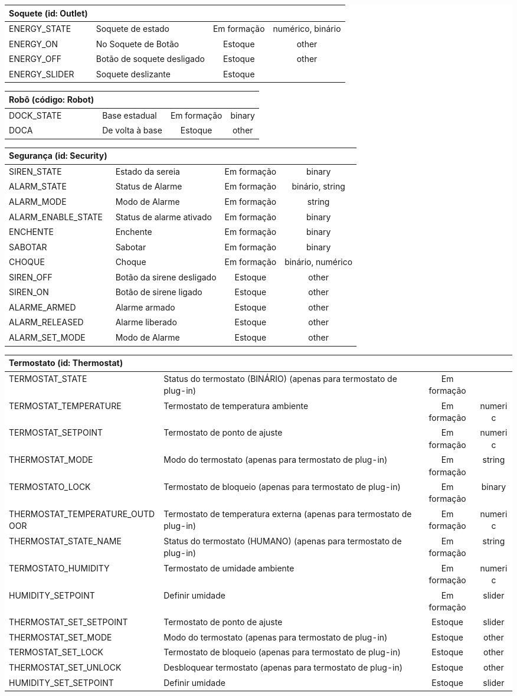 | **Soquete (id: Outlet)** | | | |
|:--------|:----------------|:--------:|:---------:|
| ENERGY_STATE | Soquete de estado | Em formação | numérico, binário
| ENERGY_ON | No Soquete de Botão | Estoque | other
| ENERGY_OFF | Botão de soquete desligado | Estoque | other
| ENERGY_SLIDER | Soquete deslizante | Estoque |

| **Robô (código: Robot)** | | | |
|:--------|:----------------|:--------:|:---------:|
| DOCK_STATE | Base estadual | Em formação | binary
| DOCA | De volta à base | Estoque | other

| **Segurança (id: Security)** | | | |
|:--------|:----------------|:--------:|:---------:|
| SIREN_STATE | Estado da sereia | Em formação | binary
| ALARM_STATE | Status de Alarme | Em formação | binário, string
| ALARM_MODE | Modo de Alarme | Em formação | string
| ALARM_ENABLE_STATE | Status de alarme ativado | Em formação | binary
| ENCHENTE | Enchente | Em formação | binary
| SABOTAR | Sabotar | Em formação | binary
| CHOQUE | Choque | Em formação | binário, numérico
| SIREN_OFF | Botão da sirene desligado | Estoque | other
| SIREN_ON | Botão de sirene ligado | Estoque | other
| ALARME_ARMED | Alarme armado | Estoque | other
| ALARM_RELEASED | Alarme liberado | Estoque | other
| ALARM_SET_MODE | Modo de Alarme | Estoque | other

| **Termostato (id: Thermostat)** | | | |
|:--------|:----------------|:--------:|:---------:|
| TERMOSTAT_STATE | Status do termostato (BINÁRIO) (apenas para termostato de plug-in) | Em formação |
| TERMOSTAT_TEMPERATURE | Termostato de temperatura ambiente | Em formação | numeric
| TERMOSTAT_SETPOINT | Termostato de ponto de ajuste | Em formação | numeric
| THERMOSTAT_MODE | Modo do termostato (apenas para termostato de plug-in) | Em formação | string
| TERMOSTATO_LOCK | Termostato de bloqueio (apenas para termostato de plug-in) | Em formação | binary
| THERMOSTAT_TEMPERATURE_OUTDOOR | Termostato de temperatura externa (apenas para termostato de plug-in) | Em formação | numeric
| THERMOSTAT_STATE_NAME | Status do termostato (HUMANO) (apenas para termostato de plug-in) | Em formação | string
| TERMOSTATO_HUMIDITY | Termostato de umidade ambiente | Em formação | numeric
| HUMIDITY_SETPOINT | Definir umidade | Em formação | slider
| THERMOSTAT_SET_SETPOINT | Termostato de ponto de ajuste | Estoque | slider
| THERMOSTAT_SET_MODE | Modo do termostato (apenas para termostato de plug-in) | Estoque | other
| TERMOSTAT_SET_LOCK | Termostato de bloqueio (apenas para termostato de plug-in) | Estoque | other
| THERMOSTAT_SET_UNLOCK | Desbloquear termostato (apenas para termostato de plug-in) | Estoque | other
| HUMIDITY_SET_SETPOINT | Definir umidade | Estoque | slider